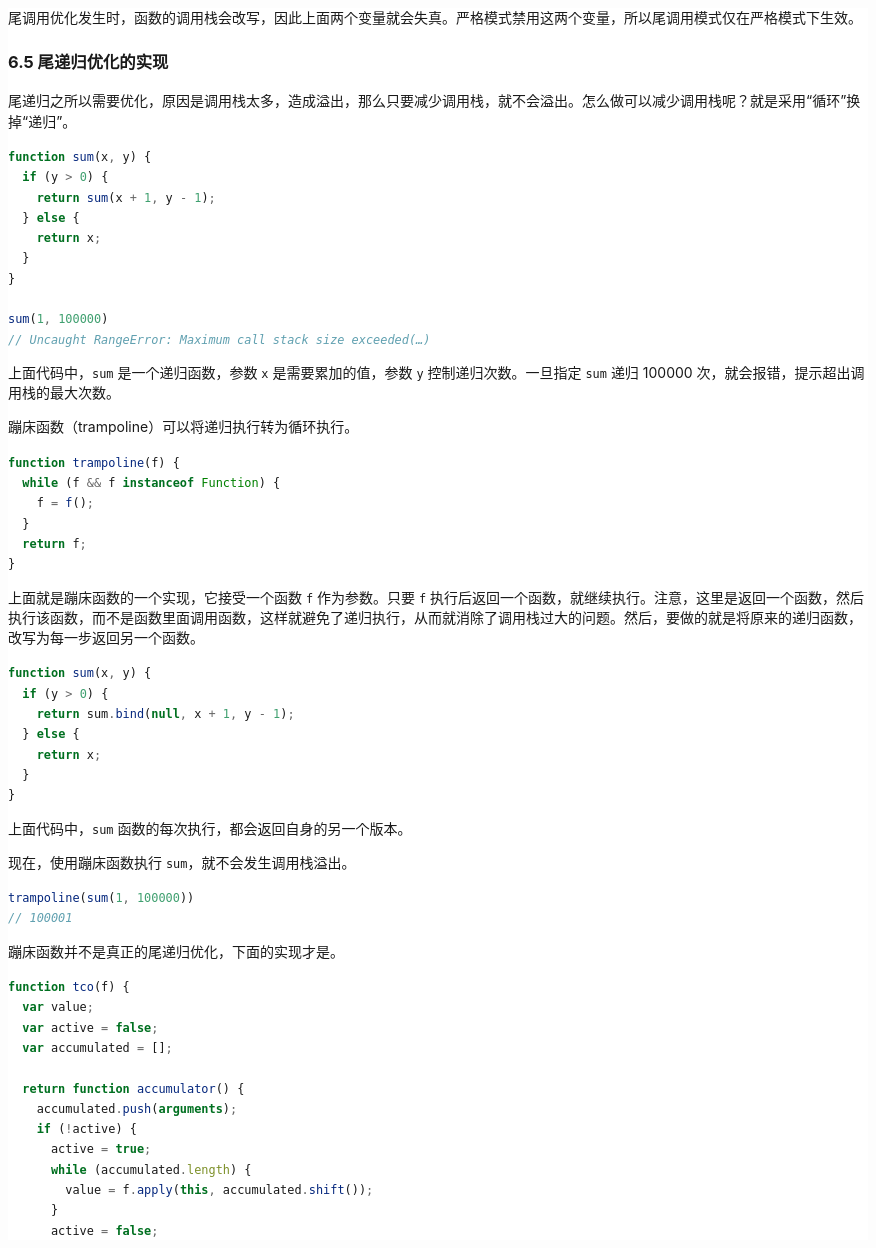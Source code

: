 尾调用优化发生时，函数的调用栈会改写，因此上面两个变量就会失真。严格模式禁用这两个变量，所以尾调用模式仅在严格模式下生效。

### 6.5 尾递归优化的实现

尾递归之所以需要优化，原因是调用栈太多，造成溢出，那么只要减少调用栈，就不会溢出。怎么做可以减少调用栈呢？就是采用“循环”换掉“递归”。

```javascript
function sum(x, y) {
  if (y > 0) {
    return sum(x + 1, y - 1);
  } else {
    return x;
  }
}

sum(1, 100000)
// Uncaught RangeError: Maximum call stack size exceeded(…)
```

上面代码中，`sum` 是一个递归函数，参数 `x` 是需要累加的值，参数 `y` 控制递归次数。一旦指定 `sum` 递归 100000 次，就会报错，提示超出调用栈的最大次数。

蹦床函数（trampoline）可以将递归执行转为循环执行。

```javascript
function trampoline(f) {
  while (f && f instanceof Function) {
    f = f();
  }
  return f;
}
```

上面就是蹦床函数的一个实现，它接受一个函数 `f` 作为参数。只要 `f` 执行后返回一个函数，就继续执行。注意，这里是返回一个函数，然后执行该函数，而不是函数里面调用函数，这样就避免了递归执行，从而就消除了调用栈过大的问题。然后，要做的就是将原来的递归函数，改写为每一步返回另一个函数。

```javascript
function sum(x, y) {
  if (y > 0) {
    return sum.bind(null, x + 1, y - 1);
  } else {
    return x;
  }
}
```

上面代码中，`sum` 函数的每次执行，都会返回自身的另一个版本。

现在，使用蹦床函数执行 `sum`，就不会发生调用栈溢出。

```javascript
trampoline(sum(1, 100000))
// 100001
```

蹦床函数并不是真正的尾递归优化，下面的实现才是。

```javascript
function tco(f) {
  var value;
  var active = false;
  var accumulated = [];

  return function accumulator() {
    accumulated.push(arguments);
    if (!active) {
      active = true;
      while (accumulated.length) {
        value = f.apply(this, accumulated.shift());
      }
      active = false;
```